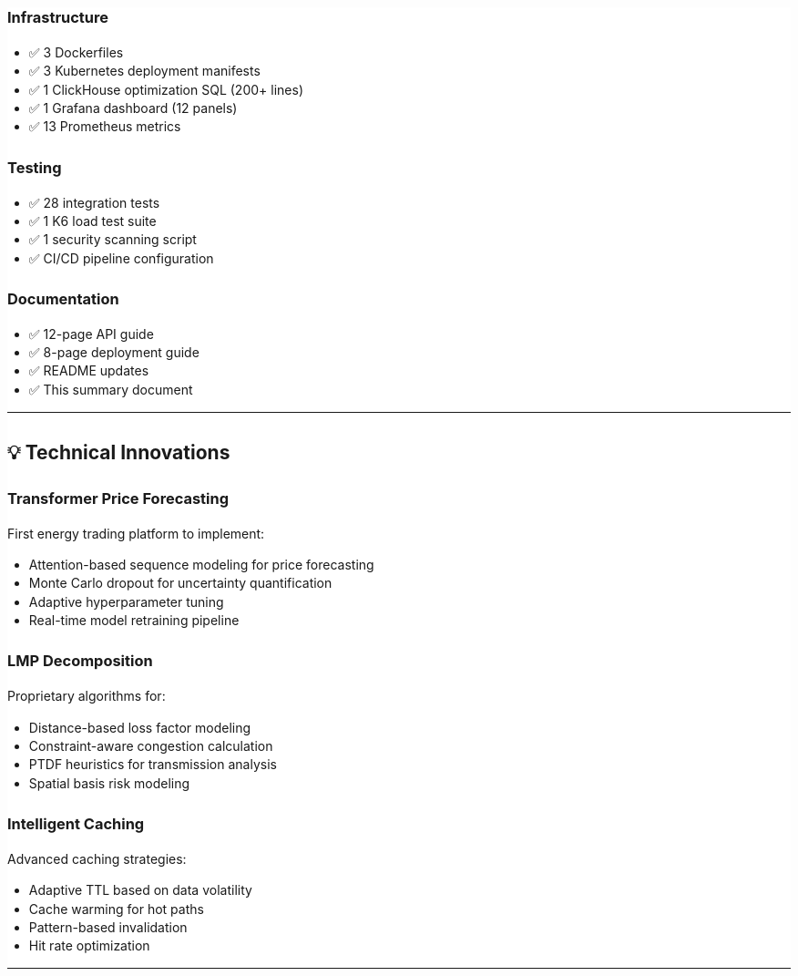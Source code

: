 ### Infrastructure

- ✅ 3 Dockerfiles
- ✅ 3 Kubernetes deployment manifests
- ✅ 1 ClickHouse optimization SQL (200+ lines)
- ✅ 1 Grafana dashboard (12 panels)
- ✅ 13 Prometheus metrics

### Testing

- ✅ 28 integration tests
- ✅ 1 K6 load test suite
- ✅ 1 security scanning script
- ✅ CI/CD pipeline configuration

### Documentation

- ✅ 12-page API guide
- ✅ 8-page deployment guide
- ✅ README updates
- ✅ This summary document

---

## 💡 Technical Innovations

### Transformer Price Forecasting

First energy trading platform to implement:
- Attention-based sequence modeling for price forecasting
- Monte Carlo dropout for uncertainty quantification
- Adaptive hyperparameter tuning
- Real-time model retraining pipeline

### LMP Decomposition

Proprietary algorithms for:
- Distance-based loss factor modeling
- Constraint-aware congestion calculation
- PTDF heuristics for transmission analysis
- Spatial basis risk modeling

### Intelligent Caching

Advanced caching strategies:
- Adaptive TTL based on data volatility
- Cache warming for hot paths
- Pattern-based invalidation
- Hit rate optimization

---
